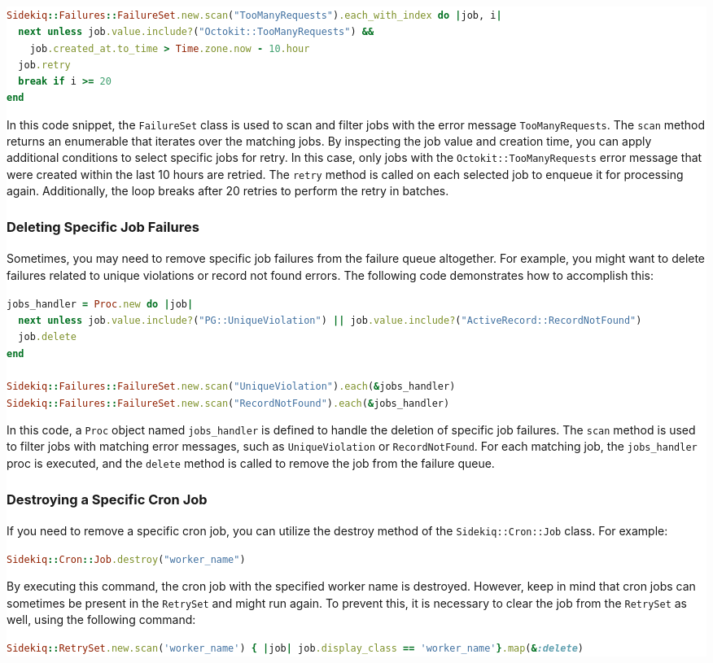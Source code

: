 ```ruby
Sidekiq::Failures::FailureSet.new.scan("TooManyRequests").each_with_index do |job, i|
  next unless job.value.include?("Octokit::TooManyRequests") &&
    job.created_at.to_time > Time.zone.now - 10.hour
  job.retry
  break if i >= 20
end
```

In this code snippet, the `FailureSet` class is used to scan and filter jobs with the error message `TooManyRequests`. The `scan` method returns an enumerable that iterates over the matching jobs. By inspecting the job value and creation time, you can apply additional conditions to select specific jobs for retry. In this case, only jobs with the `Octokit::TooManyRequests` error message that were created within the last 10 hours are retried. The `retry` method is called on each selected job to enqueue it for processing again. Additionally, the loop breaks after 20 retries to perform the retry in batches.

### Deleting Specific Job Failures

Sometimes, you may need to remove specific job failures from the failure queue altogether. For example, you might want to delete failures related to unique violations or record not found errors. The following code demonstrates how to accomplish this:

```ruby
jobs_handler = Proc.new do |job|
  next unless job.value.include?("PG::UniqueViolation") || job.value.include?("ActiveRecord::RecordNotFound")
  job.delete
end

Sidekiq::Failures::FailureSet.new.scan("UniqueViolation").each(&jobs_handler)
Sidekiq::Failures::FailureSet.new.scan("RecordNotFound").each(&jobs_handler)
```

In this code, a `Proc` object named `jobs_handler` is defined to handle the deletion of specific job failures. The `scan` method is used to filter jobs with matching error messages, such as `UniqueViolation` or `RecordNotFound`. For each matching job, the `jobs_handler` proc is executed, and the `delete` method is called to remove the job from the failure queue.

### Destroying a Specific Cron Job

If you need to remove a specific cron job, you can utilize the destroy method of the `Sidekiq::Cron::Job` class. For example:

```ruby
Sidekiq::Cron::Job.destroy("worker_name")
```

By executing this command, the cron job with the specified worker name is destroyed. However, keep in mind that cron jobs can sometimes be present in the `RetrySet` and might run again. To prevent this, it is necessary to clear the job from the `RetrySet` as well, using the following command:

```ruby
Sidekiq::RetrySet.new.scan('worker_name') { |job| job.display_class == 'worker_name'}.map(&:delete)
```
